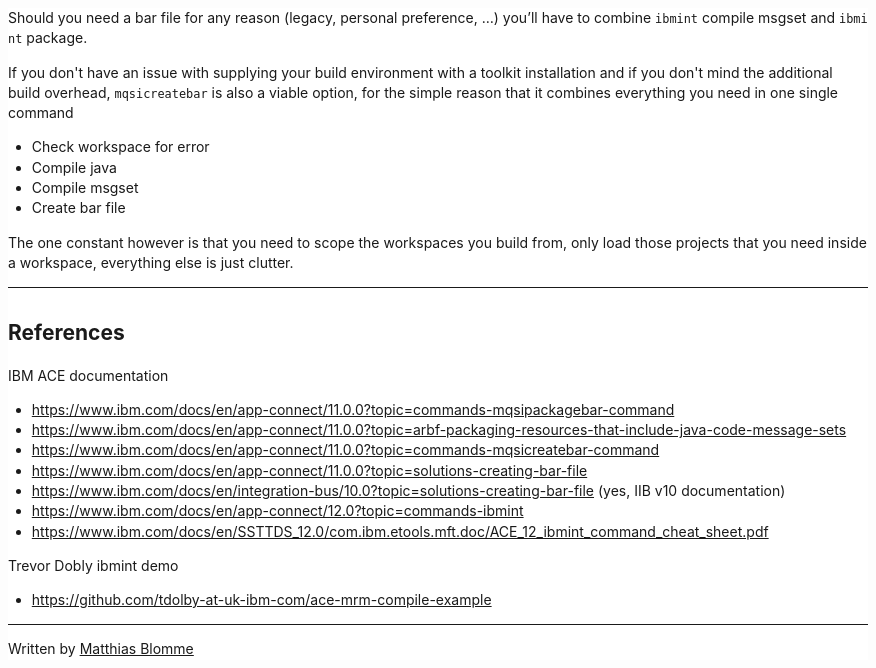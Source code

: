 Should you need a bar file for any reason (legacy, personal preference, …) you’ll have to combine `ibmint` compile msgset 
and `ibmint` package.

If you don't have an issue with supplying your build environment with a toolkit installation and if you don't mind the 
additional build overhead, `mqsicreatebar` is also a viable option, for the simple reason that it combines everything you 
need in one single command
- Check workspace for error
- Compile java
- Compile msgset
- Create bar file

The one constant however is that you need to scope the workspaces you build from, only load those projects that you need 
inside a workspace, everything else is just clutter.

---

## References

IBM ACE documentation
- https://www.ibm.com/docs/en/app-connect/11.0.0?topic=commands-mqsipackagebar-command
- https://www.ibm.com/docs/en/app-connect/11.0.0?topic=arbf-packaging-resources-that-include-java-code-message-sets
- https://www.ibm.com/docs/en/app-connect/11.0.0?topic=commands-mqsicreatebar-command
- https://www.ibm.com/docs/en/app-connect/11.0.0?topic=solutions-creating-bar-file
- https://www.ibm.com/docs/en/integration-bus/10.0?topic=solutions-creating-bar-file (yes, IIB v10 documentation)
- https://www.ibm.com/docs/en/app-connect/12.0?topic=commands-ibmint
- https://www.ibm.com/docs/en/SSTTDS_12.0/com.ibm.etools.mft.doc/ACE_12_ibmint_command_cheat_sheet.pdf

Trevor Dobly ibmint demo
- https://github.com/tdolby-at-uk-ibm-com/ace-mrm-compile-example

--- 

Written by [Matthias Blomme](https://www.linkedin.com/in/matthiasblomme/)